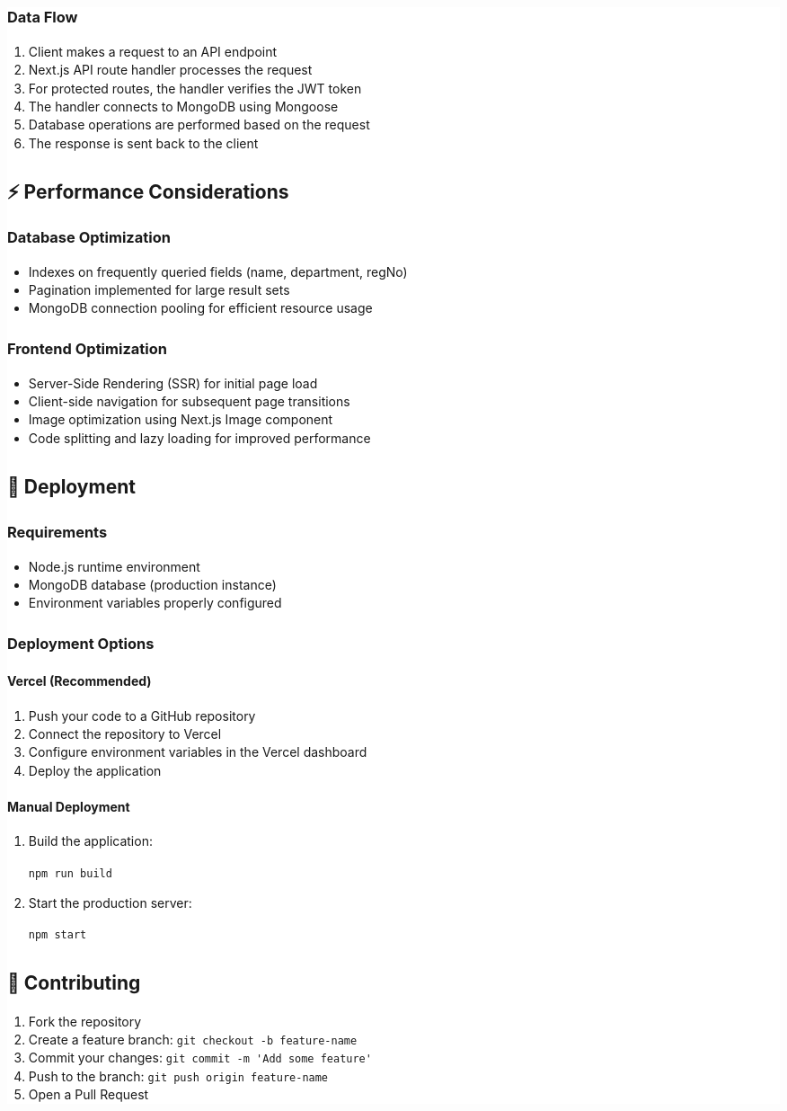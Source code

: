### Data Flow
1. Client makes a request to an API endpoint
2. Next.js API route handler processes the request
3. For protected routes, the handler verifies the JWT token
4. The handler connects to MongoDB using Mongoose
5. Database operations are performed based on the request
6. The response is sent back to the client

## ⚡ Performance Considerations

### Database Optimization
- Indexes on frequently queried fields (name, department, regNo)
- Pagination implemented for large result sets
- MongoDB connection pooling for efficient resource usage

### Frontend Optimization
- Server-Side Rendering (SSR) for initial page load
- Client-side navigation for subsequent page transitions
- Image optimization using Next.js Image component
- Code splitting and lazy loading for improved performance

## 🚢 Deployment

### Requirements
- Node.js runtime environment
- MongoDB database (production instance)
- Environment variables properly configured

### Deployment Options

#### Vercel (Recommended)
1. Push your code to a GitHub repository
2. Connect the repository to Vercel
3. Configure environment variables in the Vercel dashboard
4. Deploy the application

#### Manual Deployment
1. Build the application:
   ```bash
   npm run build
   ```
2. Start the production server:
   ```bash
   npm start
   ```

## 🤝 Contributing

1. Fork the repository
2. Create a feature branch: `git checkout -b feature-name`
3. Commit your changes: `git commit -m 'Add some feature'`
4. Push to the branch: `git push origin feature-name`
5. Open a Pull Request
